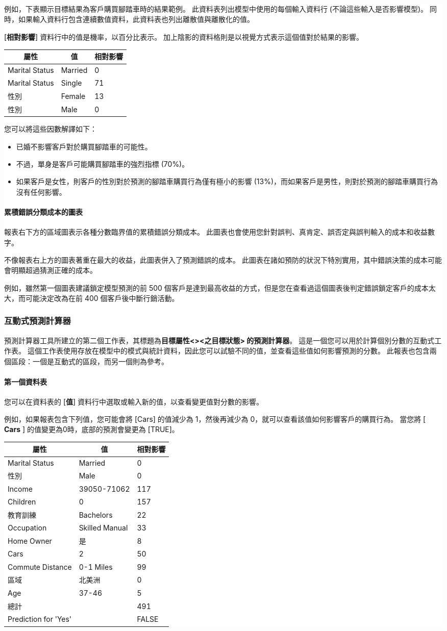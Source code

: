  例如，下表顯示目標結果為客戶購買腳踏車時的結果範例。 此資料表列出模型中使用的每個輸入資料行 (不論這些輸入是否影響模型)。 同時，如果輸入資料行包含連續數值資料，此資料表也列出離散值與離散化的值。  
  
 [**相對影響**] 資料行中的值是機率，以百分比表示。 加上陰影的資料格則是以視覺方式表示這個值對於結果的影響。  
  
|屬性|值|相對影響|  
|---------------|-----------|---------------------|  
|Marital Status|Married|0|  
|Marital Status|Single|71|  
|性別|Female|13|  
|性別|Male|0|  
  
 您可以將這些因數解譯如下：  
  
-   已婚不影響客戶對於購買腳踏車的可能性。  
  
-   不過，單身是客戶可能購買腳踏車的強烈指標 (70%)。  
  
-   如果客戶是女性，則客戶的性別對於預測的腳踏車購買行為僅有極小的影響 (13%)，而如果客戶是男性，則對於預測的腳踏車購買行為沒有任何影響。  
  
#### <a name="chart-of-cumulative-misclassification-cost"></a>累積錯誤分類成本的圖表  
 報表右下方的區域圖表示各種分數臨界值的累積錯誤分類成本。 此圖表也會使用您針對誤判、真肯定、誤否定與誤判輸入的成本和收益數字。  
  
 不像報表右上方的圖表著重在最大的收益，此圖表併入了預測錯誤的成本。 此圖表在諸如預防的狀況下特別實用，其中錯誤決策的成本可能會明顯超過猜測正確的成本。  
  
 例如，雖然第一個圖表建議鎖定模型預測的前 500 個客戶是達到最高收益的方式，但是您在查看過這個圖表後判定錯誤鎖定客戶的成本太大，而可能決定改為在前 400 個客戶後中斷行銷活動。  
  
### <a name="interactive-prediction-calculator"></a>互動式預測計算器  
 預測計算器工具所建立的第二個工作表，其標題為**目標屬性\<>\<之目標狀態> 的預測計算器**。 這是一個您可以用於計算個別分數的互動式工作表。 這個工作表使用存放在模型中的模式與統計資料，因此您可以試驗不同的值，並查看這些值如何影響預測的分數。 此報表也包含兩個區段：一個是互動式的區段，而另一個則為參考。  
  
#### <a name="first-table"></a>第一個資料表  
 您可以在資料表的 [**值**] 資料行中選取或輸入新的值，以查看變更值對分數的影響。  
  
 例如，如果報表包含下列值，您可能會將 [Cars] 的值減少為 1，然後再減少為 0，就可以查看該值如何影響客戶的購買行為。 當您將 [ **Cars** ] 的值變更為0時，底部的預測會變更為 [TRUE]。  
  
|屬性|值|相對影響|  
|---------------|-----------|---------------------|  
|Marital Status|Married|0|  
|性別|Male|0|  
|Income|39050-71062|117|  
|Children|0|157|  
|教育訓練|Bachelors|22|  
|Occupation|Skilled Manual|33|  
|Home Owner|是|8|  
|Cars|2|50|  
|Commute Distance|0-1 Miles|99|  
|區域|北美洲|0|  
|Age|37-46|5|  
|總計||491|  
|Prediction for 'Yes'||FALSE|  
  